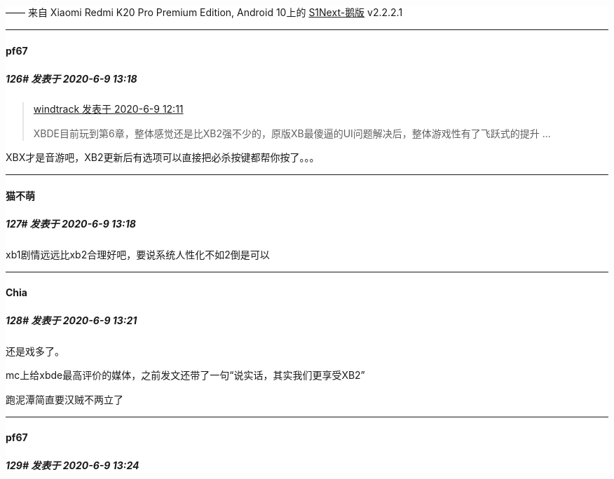 —— 来自 Xiaomi Redmi K20 Pro Premium Edition, Android 10上的 [S1Next-鹅版](https://github.com/ykrank/S1-Next/releases) v2.2.2.1







-----

####  pf67  
##### 126#       发表于 2020-6-9 13:18



<blockquote><a href="httphttps://bbs.saraba1st.com/2b/forum.php?mod=redirect&amp;goto=findpost&amp;pid=47732740&amp;ptid=1940576" target="_blank">windtrack 发表于 2020-6-9 12:11</a>

XBDE目前玩到第6章，整体感觉还是比XB2强不少的，原版XB最傻逼的UI问题解决后，整体游戏性有了飞跃式的提升 ...</blockquote>
XBX才是音游吧，XB2更新后有选项可以直接把必杀按键都帮你按了。。。







-----

####  猫不萌  
##### 127#       发表于 2020-6-9 13:18




xb1剧情远远比xb2合理好吧，要说系统人性化不如2倒是可以







-----

####  Chia  
##### 128#       发表于 2020-6-9 13:21




还是戏多了。

mc上给xbde最高评价的媒体，之前发文还带了一句“说实话，其实我们更享受XB2”


跑泥潭简直要汉贼不两立了







-----

####  pf67  
##### 129#       发表于 2020-6-9 13:24

